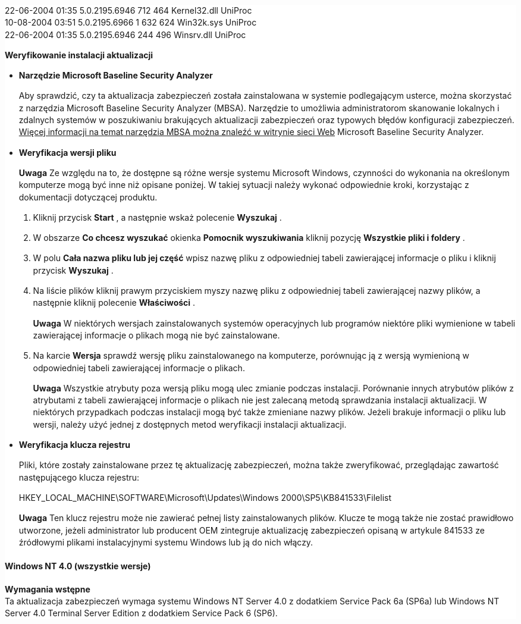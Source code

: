 22-06-2004 01:35 5.0.2195.6946 712 464 Kernel32.dll UniProc  
10-08-2004 03:51 5.0.2195.6966 1 632 624 Win32k.sys UniProc  
22-06-2004 01:35 5.0.2195.6946 244 496 Winsrv.dll UniProc  
  
**Weryfikowanie instalacji aktualizacji**
  
-   **Narzędzie Microsoft Baseline Security Analyzer**
  
    Aby sprawdzić, czy ta aktualizacja zabezpieczeń została zainstalowana w systemie podlegającym usterce, można skorzystać z narzędzia Microsoft Baseline Security Analyzer (MBSA). Narzędzie to umożliwia administratorom skanowanie lokalnych i zdalnych systemów w poszukiwaniu brakujących aktualizacji zabezpieczeń oraz typowych błędów konfiguracji zabezpieczeń. [Więcej informacji na temat narzędzia MBSA można znaleźć w witrynie sieci Web](http://go.microsoft.com/fwlink/?linkid=21134) Microsoft Baseline Security Analyzer.
  
-   **Weryfikacja wersji pliku**
  
    **Uwaga** Ze względu na to, że dostępne są różne wersje systemu Microsoft Windows, czynności do wykonania na określonym komputerze mogą być inne niż opisane poniżej. W takiej sytuacji należy wykonać odpowiednie kroki, korzystając z dokumentacji dotyczącej produktu.
  
    1.  Kliknij przycisk **Start** , a następnie wskaż polecenie **Wyszukaj** .  
    2.  W obszarze **Co chcesz wyszukać** okienka **Pomocnik wyszukiwania** kliknij pozycję **Wszystkie pliki i foldery** .  
    3.  W polu **Cała nazwa pliku lub jej część** wpisz nazwę pliku z odpowiedniej tabeli zawierającej informacje o pliku i kliknij przycisk **Wyszukaj** .  
    4.  Na liście plików kliknij prawym przyciskiem myszy nazwę pliku z odpowiedniej tabeli zawierającej nazwy plików, a następnie kliknij polecenie **Właściwości** .
  
        **Uwaga** W niektórych wersjach zainstalowanych systemów operacyjnych lub programów niektóre pliki wymienione w tabeli zawierającej informacje o plikach mogą nie być zainstalowane.
  
    5.  Na karcie **Wersja** sprawdź wersję pliku zainstalowanego na komputerze, porównując ją z wersją wymienioną w odpowiedniej tabeli zawierającej informacje o plikach.
  
        **Uwaga** Wszystkie atrybuty poza wersją pliku mogą ulec zmianie podczas instalacji. Porównanie innych atrybutów plików z atrybutami z tabeli zawierającej informacje o plikach nie jest zalecaną metodą sprawdzania instalacji aktualizacji. W niektórych przypadkach podczas instalacji mogą być także zmieniane nazwy plików. Jeżeli brakuje informacji o pliku lub wersji, należy użyć jednej z dostępnych metod weryfikacji instalacji aktualizacji.
  
-   **Weryfikacja klucza rejestru**
  
    Pliki, które zostały zainstalowane przez tę aktualizację zabezpieczeń, można także zweryfikować, przeglądając zawartość następującego klucza rejestru:
  
    HKEY\_LOCAL\_MACHINE\\SOFTWARE\\Microsoft\\Updates\\Windows 2000\\SP5\\KB841533\\Filelist
  
    **Uwaga** Ten klucz rejestru może nie zawierać pełnej listy zainstalowanych plików. Klucze te mogą także nie zostać prawidłowo utworzone, jeżeli administrator lub producent OEM zintegruje aktualizację zabezpieczeń opisaną w artykule 841533 ze źródłowymi plikami instalacyjnymi systemu Windows lub ją do nich włączy.
  
#### Windows NT 4.0 (wszystkie wersje)
  
**Wymagania wstępne**  
Ta aktualizacja zabezpieczeń wymaga systemu Windows NT Server 4.0 z dodatkiem Service Pack 6a (SP6a) lub Windows NT Server 4.0 Terminal Server Edition z dodatkiem Service Pack 6 (SP6).
  